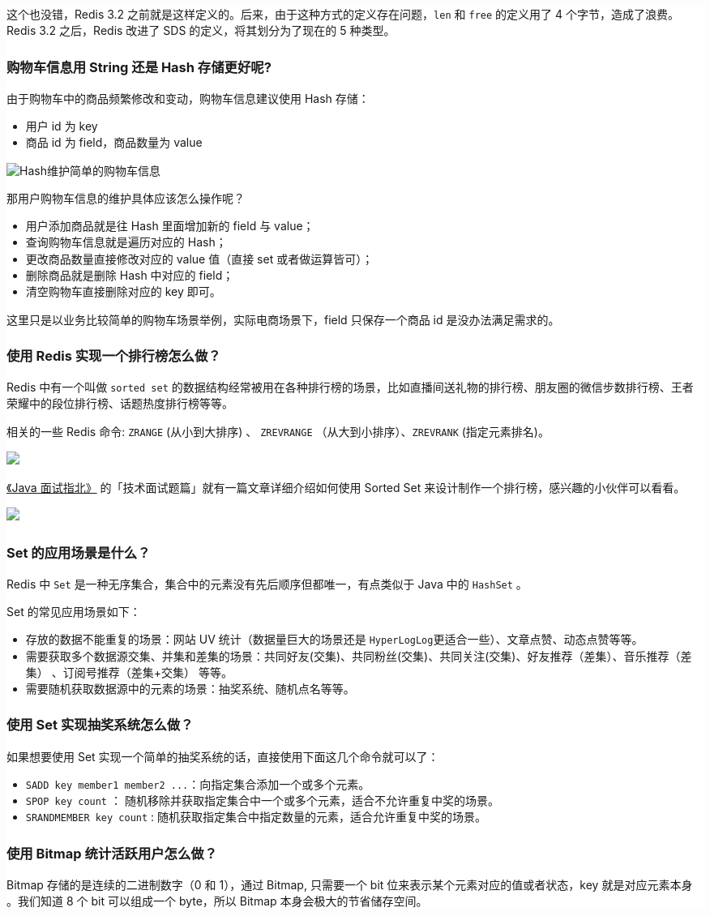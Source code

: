 这个也没错，Redis 3.2 之前就是这样定义的。后来，由于这种方式的定义存在问题，`len` 和 `free` 的定义用了 4 个字节，造成了浪费。Redis 3.2 之后，Redis 改进了 SDS 的定义，将其划分为了现在的 5 种类型。

### 购物车信息用 String 还是 Hash 存储更好呢?

由于购物车中的商品频繁修改和变动，购物车信息建议使用 Hash 存储：

- 用户 id 为 key
- 商品 id 为 field，商品数量为 value

![Hash维护简单的购物车信息](https://oss.javaguide.cn/github/javaguide/database/redis/hash-shopping-cart.png)

那用户购物车信息的维护具体应该怎么操作呢？

- 用户添加商品就是往 Hash 里面增加新的 field 与 value；
- 查询购物车信息就是遍历对应的 Hash；
- 更改商品数量直接修改对应的 value 值（直接 set 或者做运算皆可）；
- 删除商品就是删除 Hash 中对应的 field；
- 清空购物车直接删除对应的 key 即可。

这里只是以业务比较简单的购物车场景举例，实际电商场景下，field 只保存一个商品 id 是没办法满足需求的。

### 使用 Redis 实现一个排行榜怎么做？

Redis 中有一个叫做 `sorted set` 的数据结构经常被用在各种排行榜的场景，比如直播间送礼物的排行榜、朋友圈的微信步数排行榜、王者荣耀中的段位排行榜、话题热度排行榜等等。

相关的一些 Redis 命令: `ZRANGE` (从小到大排序) 、 `ZREVRANGE` （从大到小排序）、`ZREVRANK` (指定元素排名)。

![](https://oss.javaguide.cn/github/javaguide/database/redis/2021060714195385.png)

[《Java 面试指北》](https://javaguide.cn/zhuanlan/java-mian-shi-zhi-bei.html) 的「技术面试题篇」就有一篇文章详细介绍如何使用 Sorted Set 来设计制作一个排行榜，感兴趣的小伙伴可以看看。

![](https://oss.javaguide.cn/github/javaguide/database/redis/image-20220719071115140.png)

### Set 的应用场景是什么？

Redis 中 `Set` 是一种无序集合，集合中的元素没有先后顺序但都唯一，有点类似于 Java 中的 `HashSet` 。

Set 的常见应用场景如下：

- 存放的数据不能重复的场景：网站 UV 统计（数据量巨大的场景还是 `HyperLogLog`更适合一些）、文章点赞、动态点赞等等。
- 需要获取多个数据源交集、并集和差集的场景：共同好友(交集)、共同粉丝(交集)、共同关注(交集)、好友推荐（差集）、音乐推荐（差集） 、订阅号推荐（差集+交集） 等等。
- 需要随机获取数据源中的元素的场景：抽奖系统、随机点名等等。

### 使用 Set 实现抽奖系统怎么做？

如果想要使用 Set 实现一个简单的抽奖系统的话，直接使用下面这几个命令就可以了：

- `SADD key member1 member2 ...`：向指定集合添加一个或多个元素。
- `SPOP key count` ： 随机移除并获取指定集合中一个或多个元素，适合不允许重复中奖的场景。
- `SRANDMEMBER key count` : 随机获取指定集合中指定数量的元素，适合允许重复中奖的场景。

### 使用 Bitmap 统计活跃用户怎么做？

Bitmap 存储的是连续的二进制数字（0 和 1），通过 Bitmap, 只需要一个 bit 位来表示某个元素对应的值或者状态，key 就是对应元素本身 。我们知道 8 个 bit 可以组成一个 byte，所以 Bitmap 本身会极大的节省储存空间。
